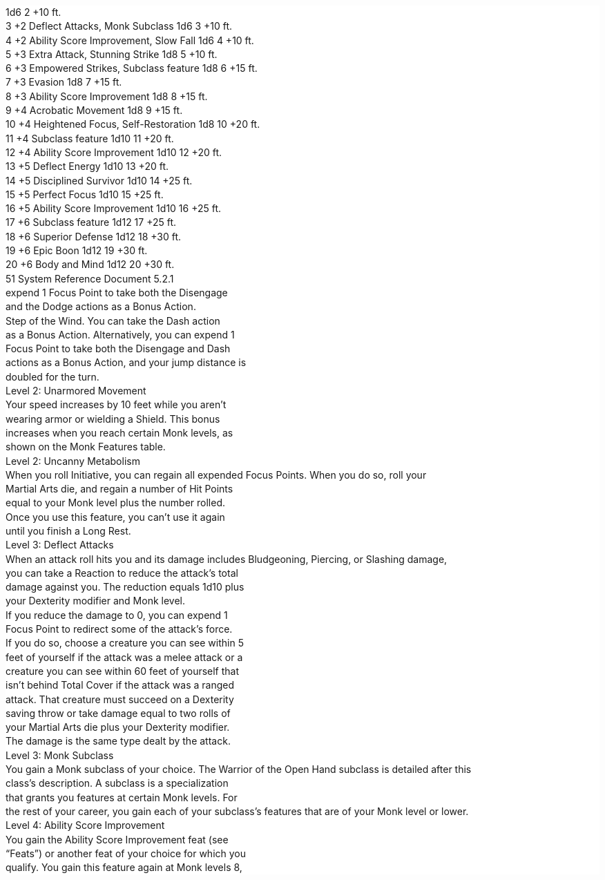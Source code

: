 1d6 2 +10 ft.  
3 +2 Deflect Attacks, Monk Subclass 1d6 3 +10 ft.  
4 +2 Ability Score Improvement, Slow Fall 1d6 4 +10 ft.  
5 +3 Extra Attack, Stunning Strike 1d8 5 +10 ft.  
6 +3 Empowered Strikes, Subclass feature 1d8 6 +15 ft.  
7 +3 Evasion 1d8 7 +15 ft.  
8 +3 Ability Score Improvement 1d8 8 +15 ft.  
9 +4 Acrobatic Movement 1d8 9 +15 ft.  
10 +4 Heightened Focus, Self-Restoration 1d8 10 +20 ft.  
11 +4 Subclass feature 1d10 11 +20 ft.  
12 +4 Ability Score Improvement 1d10 12 +20 ft.  
13 +5 Deflect Energy 1d10 13 +20 ft.  
14 +5 Disciplined Survivor 1d10 14 +25 ft.  
15 +5 Perfect Focus 1d10 15 +25 ft.  
16 +5 Ability Score Improvement 1d10 16 +25 ft.  
17 +6 Subclass feature 1d12 17 +25 ft.  
18 +6 Superior Defense 1d12 18 +30 ft.  
19 +6 Epic Boon 1d12 19 +30 ft.  
20 +6 Body and Mind 1d12 20 +30 ft.  
51 System Reference Document 5.2.1  
expend 1 Focus Point to take both the Disengage  
and the Dodge actions as a Bonus Action.  
Step of the Wind. You can take the Dash action  
as a Bonus Action. Alternatively, you can expend 1  
Focus Point to take both the Disengage and Dash  
actions as a Bonus Action, and your jump distance is  
doubled for the turn.  
Level 2: Unarmored Movement  
Your speed increases by 10 feet while you aren’t  
wearing armor or wielding a Shield. This bonus  
increases when you reach certain Monk levels, as  
shown on the Monk Features table.  
Level 2: Uncanny Metabolism  
When you roll Initiative, you can regain all expended Focus Points. When you do so, roll your  
Martial Arts die, and regain a number of Hit Points  
equal to your Monk level plus the number rolled.  
Once you use this feature, you can’t use it again  
until you finish a Long Rest.  
Level 3: Deflect Attacks  
When an attack roll hits you and its damage includes Bludgeoning, Piercing, or Slashing damage,  
you can take a Reaction to reduce the attack’s total  
damage against you. The reduction equals 1d10 plus  
your Dexterity modifier and Monk level.  
If you reduce the damage to 0, you can expend 1  
Focus Point to redirect some of the attack’s force.  
If you do so, choose a creature you can see within 5  
feet of yourself if the attack was a melee attack or a  
creature you can see within 60 feet of yourself that  
isn’t behind Total Cover if the attack was a ranged  
attack. That creature must succeed on a Dexterity  
saving throw or take damage equal to two rolls of  
your Martial Arts die plus your Dexterity modifier.  
The damage is the same type dealt by the attack.  
Level 3: Monk Subclass  
You gain a Monk subclass of your choice. The Warrior of the Open Hand subclass is detailed after this  
class’s description. A subclass is a specialization  
that grants you features at certain Monk levels. For  
the rest of your career, you gain each of your subclass’s features that are of your Monk level or lower.  
Level 4: Ability Score Improvement  
You gain the Ability Score Improvement feat (see  
“Feats”) or another feat of your choice for which you  
qualify. You gain this feature again at Monk levels 8,  